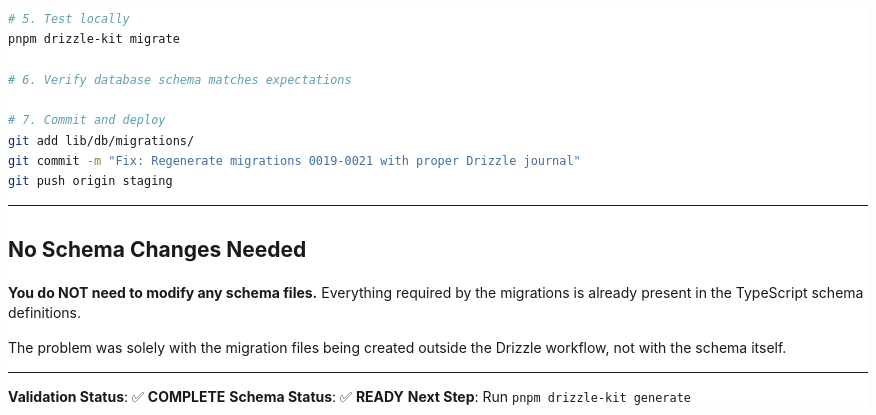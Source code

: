 ```bash
# 5. Test locally
pnpm drizzle-kit migrate

# 6. Verify database schema matches expectations

# 7. Commit and deploy
git add lib/db/migrations/
git commit -m "Fix: Regenerate migrations 0019-0021 with proper Drizzle journal"
git push origin staging
```

---

## No Schema Changes Needed

**You do NOT need to modify any schema files.** Everything required by the migrations is already present in the TypeScript schema definitions.

The problem was solely with the migration files being created outside the Drizzle workflow, not with the schema itself.

---

**Validation Status**: ✅ **COMPLETE**
**Schema Status**: ✅ **READY**
**Next Step**: Run `pnpm drizzle-kit generate`
